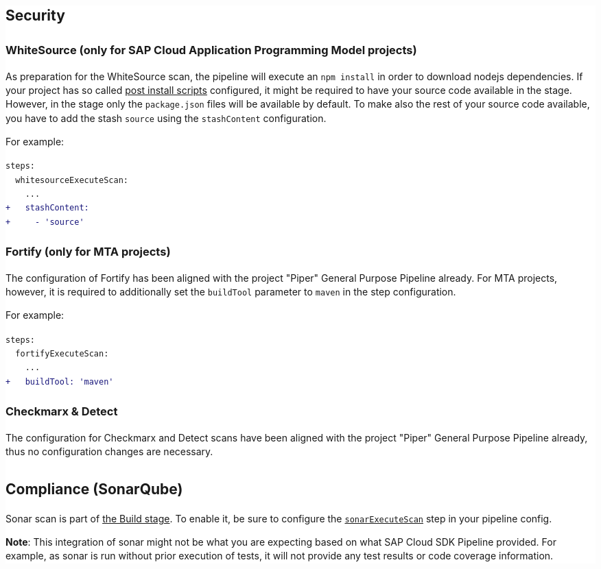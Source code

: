 ## Security

### WhiteSource (only for SAP Cloud Application Programming Model projects)

As preparation for the WhiteSource scan, the pipeline will execute an `npm install` in order to download nodejs dependencies.
If your project has so called [post install scripts](https://docs.npmjs.com/cli/v6/using-npm/scripts) configured, it might be required to have your source code available in the stage.
However, in the stage only the `package.json` files will be available by default.
To make also the rest of your source code available, you have to add the stash `source` using the `stashContent` configuration.

For example:

```diff
steps:
  whitesourceExecuteScan:
    ...
+   stashContent:
+     - 'source'
```

### Fortify (only for MTA projects)

The configuration of Fortify has been aligned with the project "Piper" General Purpose Pipeline already.
For MTA projects, however, it is required to additionally set the `buildTool` parameter to `maven` in the step configuration.

For example:

```diff
steps:
  fortifyExecuteScan:
    ...
+   buildTool: 'maven'
```

### Checkmarx & Detect

The configuration for Checkmarx and Detect scans have been aligned with the project "Piper" General Purpose Pipeline already, thus no configuration changes are necessary.

## Compliance (SonarQube)

Sonar scan is part of [the Build stage](https://sap.github.io/jenkins-library/stages/build/).
To enable it, be sure to configure the [`sonarExecuteScan`](https://sap.github.io/jenkins-library/steps/sonarExecuteScan/) step in your pipeline config.

**Note**: This integration of sonar might not be what you are expecting based on what SAP Cloud SDK Pipeline provided.
For example, as sonar is run without prior execution of tests, it will not provide any test results or code coverage information.
